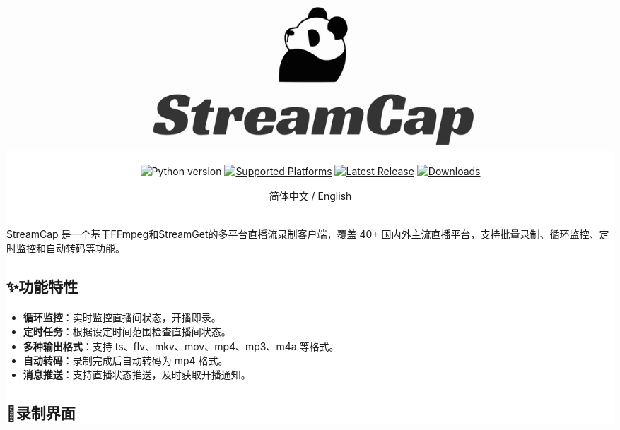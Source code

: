 <div align="center">
  <img src="./assets/images/logo.svg" alt="StreamCap" />
</div>
<p align="center">
  <img alt="Python version" src="https://img.shields.io/badge/python-3.10%2B-blue.svg">
  <a href="https://github.com/ihmily/StreamCap">
      <img alt="Supported Platforms" src="https://img.shields.io/badge/platforms-Windows%20%7C%20macOS-orange.svg"></a>
  <a href="https://github.com/ihmily/StreamCap/releases/latest">
      <img alt="Latest Release" src="https://img.shields.io/github/v/release/ihmily/StreamCap?color=green"></a>
  <a href="https://github.com/ihmily/StreamCap/releases/latest">
      <img alt="Downloads" src="https://img.shields.io/github/downloads/ihmily/StreamCap/total"></a>
</p>
<div align="center">
  简体中文 / <a href="./README_EN.md">English</a>
</div><br>



StreamCap 是一个基于FFmpeg和StreamGet的多平台直播流录制客户端，覆盖 40+ 国内外主流直播平台，支持批量录制、循环监控、定时监控和自动转码等功能。

## ✨功能特性

- **循环监控**：实时监控直播间状态，开播即录。
- **定时任务**：根据设定时间范围检查直播间状态。
- **多种输出格式**：支持 ts、flv、mkv、mov、mp4、mp3、m4a 等格式。
- **自动转码**：录制完成后自动转码为 mp4 格式。
- **消息推送**：支持直播状态推送，及时获取开播通知。

## 📸录制界面
